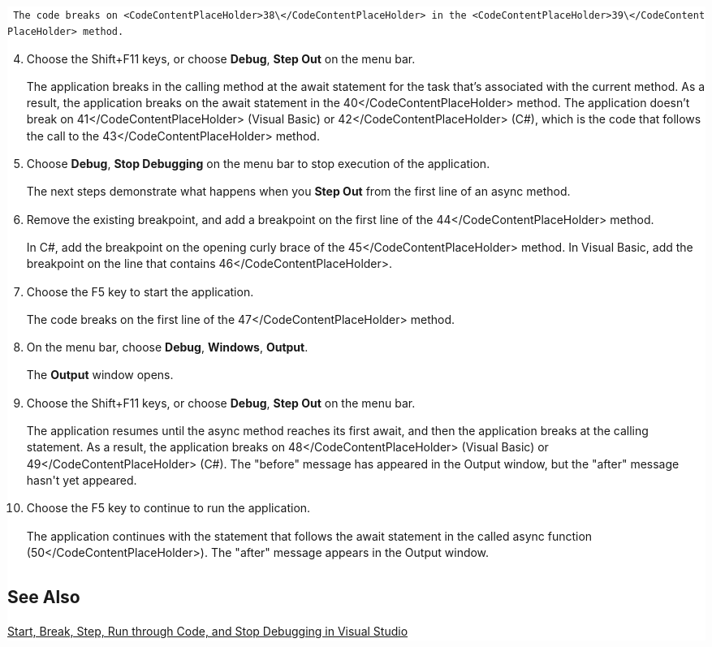      The code breaks on <CodeContentPlaceHolder>38\</CodeContentPlaceHolder> in the <CodeContentPlaceHolder>39\</CodeContentPlaceHolder> method.  
  
4.  Choose the Shift+F11 keys, or choose **Debug**, **Step Out** on the menu bar.  
  
     The application breaks in the calling method at the await statement for the task that’s associated with the current method. As a result, the application breaks on the await statement in the <CodeContentPlaceHolder>40\</CodeContentPlaceHolder> method. The application doesn’t break on <CodeContentPlaceHolder>41\</CodeContentPlaceHolder> (Visual Basic) or <CodeContentPlaceHolder>42\</CodeContentPlaceHolder> (C#), which is the code that follows the call to the <CodeContentPlaceHolder>43\</CodeContentPlaceHolder> method.  
  
5.  Choose **Debug**, **Stop Debugging** on the menu bar to stop execution of the application.  
  
     The next steps demonstrate what happens when you **Step Out** from the first line of an async method.  
  
6.  Remove the existing breakpoint, and add a breakpoint on the first line of the <CodeContentPlaceHolder>44\</CodeContentPlaceHolder> method.  
  
     In C#, add the breakpoint on the opening curly brace of the <CodeContentPlaceHolder>45\</CodeContentPlaceHolder> method. In Visual Basic, add the breakpoint on the line that contains <CodeContentPlaceHolder>46\</CodeContentPlaceHolder>.  
  
7.  Choose the F5 key to start the application.  
  
     The code breaks on the first line of the <CodeContentPlaceHolder>47\</CodeContentPlaceHolder> method.  
  
8.  On the menu bar, choose **Debug**, **Windows**, **Output**.  
  
     The **Output** window opens.  
  
9. Choose the Shift+F11 keys, or choose **Debug**, **Step Out** on the menu bar.  
  
     The application resumes until the async method reaches its first await, and then the application breaks at the calling statement. As a result, the application breaks on <CodeContentPlaceHolder>48\</CodeContentPlaceHolder> (Visual Basic) or <CodeContentPlaceHolder>49\</CodeContentPlaceHolder> (C#). The "before" message has appeared in the Output window, but the "after" message hasn't yet appeared.  
  
10. Choose the F5 key to continue to run the application.  
  
     The application continues with the statement that follows the await statement in the called async function (<CodeContentPlaceHolder>50\</CodeContentPlaceHolder>). The "after" message appears in the Output window.  
  
## See Also  
 [Start, Break, Step, Run through Code, and Stop Debugging in Visual Studio](../vs140/navigating-through-code-with-the-debugger.md)